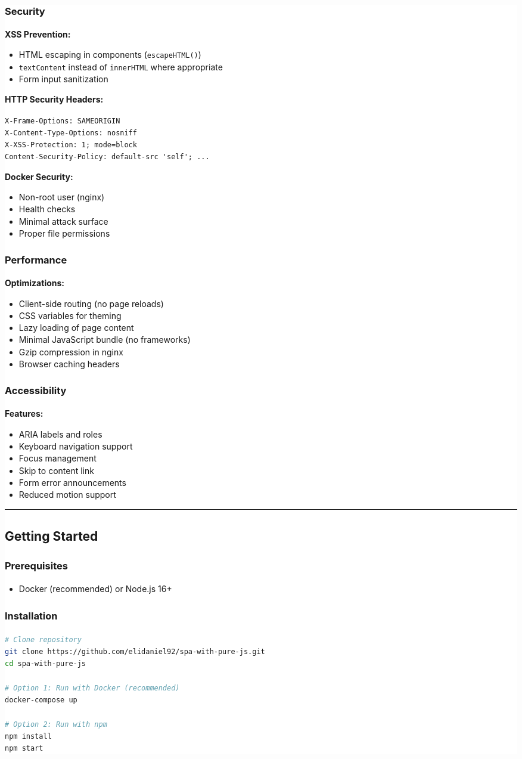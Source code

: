 ### Security

**XSS Prevention:**
- HTML escaping in components (`escapeHTML()`)
- `textContent` instead of `innerHTML` where appropriate
- Form input sanitization

**HTTP Security Headers:**
```nginx
X-Frame-Options: SAMEORIGIN
X-Content-Type-Options: nosniff
X-XSS-Protection: 1; mode=block
Content-Security-Policy: default-src 'self'; ...
```

**Docker Security:**
- Non-root user (nginx)
- Health checks
- Minimal attack surface
- Proper file permissions

### Performance

**Optimizations:**
- Client-side routing (no page reloads)
- CSS variables for theming
- Lazy loading of page content
- Minimal JavaScript bundle (no frameworks)
- Gzip compression in nginx
- Browser caching headers

### Accessibility

**Features:**
- ARIA labels and roles
- Keyboard navigation support
- Focus management
- Skip to content link
- Form error announcements
- Reduced motion support

---

## Getting Started

### Prerequisites

- Docker (recommended) or Node.js 16+

### Installation

```bash
# Clone repository
git clone https://github.com/elidaniel92/spa-with-pure-js.git
cd spa-with-pure-js

# Option 1: Run with Docker (recommended)
docker-compose up

# Option 2: Run with npm
npm install
npm start
```

